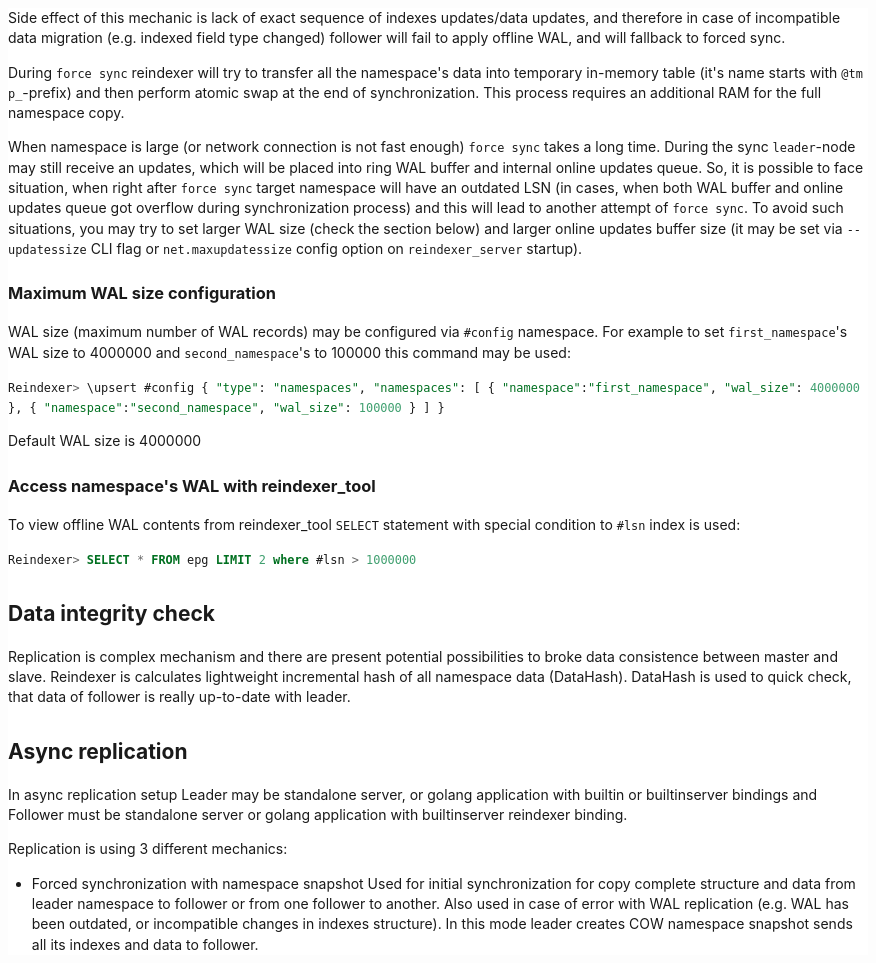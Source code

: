 Side effect of this mechanic is lack of exact sequence of indexes updates/data updates, and therefore in case of incompatible data migration (e.g. indexed field type changed) follower will fail to apply offline WAL, and will fallback to forced sync.

During `force sync` reindexer will try to transfer all the namespace's data into temporary in-memory table (it's name starts with `@tmp_`-prefix) and then perform atomic swap at the end of synchronization. This process requires an additional RAM for the full namespace copy.

When namespace is large (or network connection is not fast enough) `force sync` takes a long time. During the sync `leader`-node may still receive an updates, which will be placed into ring WAL buffer and internal online updates queue. So, it is possible to face situation, when right after `force sync` target namespace will have an outdated LSN (in cases, when both WAL buffer and online updates queue got overflow during synchronization process) and this will lead to another attempt of `force sync`. To avoid such situations, you may try to set larger WAL size (check the section below) and larger online updates buffer size (it may be set via `--updatessize` CLI flag or `net.maxupdatessize` config option on `reindexer_server` startup).

### Maximum WAL size configuration

WAL size (maximum number of WAL records) may be configured via `#config` namespace. For example to set `first_namespace`'s WAL size to 4000000 and `second_namespace`'s to 100000 this command may be used:

```SQL
Reindexer> \upsert #config { "type": "namespaces", "namespaces": [ { "namespace":"first_namespace", "wal_size": 4000000 }, { "namespace":"second_namespace", "wal_size": 100000 } ] }
```

Default WAL size is 4000000

### Access namespace's WAL with reindexer_tool

To view offline WAL contents from reindexer_tool `SELECT` statement with special condition to `#lsn` index is used:

```SQL
Reindexer> SELECT * FROM epg LIMIT 2 where #lsn > 1000000
```

## Data integrity check

Replication is complex mechanism and there are present potential possibilities to broke data consistence between master and slave. 
Reindexer is calculates lightweight incremental hash of all namespace data (DataHash). DataHash is used to quick check, that data of follower is really up-to-date with leader.

## Async replication

In async replication setup Leader may be standalone server, or golang application with builtin or builtinserver bindings and Follower must be standalone server or golang application with builtinserver reindexer binding.

Replication is using 3 different mechanics:

- Forced synchronization with namespace snapshot 
Used for initial synchronization for copy complete structure and data from leader namespace to follower or from one follower to another. Also used in case of error with WAL replication (e.g. WAL has been outdated, or incompatible changes in indexes structure). In this mode leader creates COW namespace snapshot sends all its indexes and data to follower.
